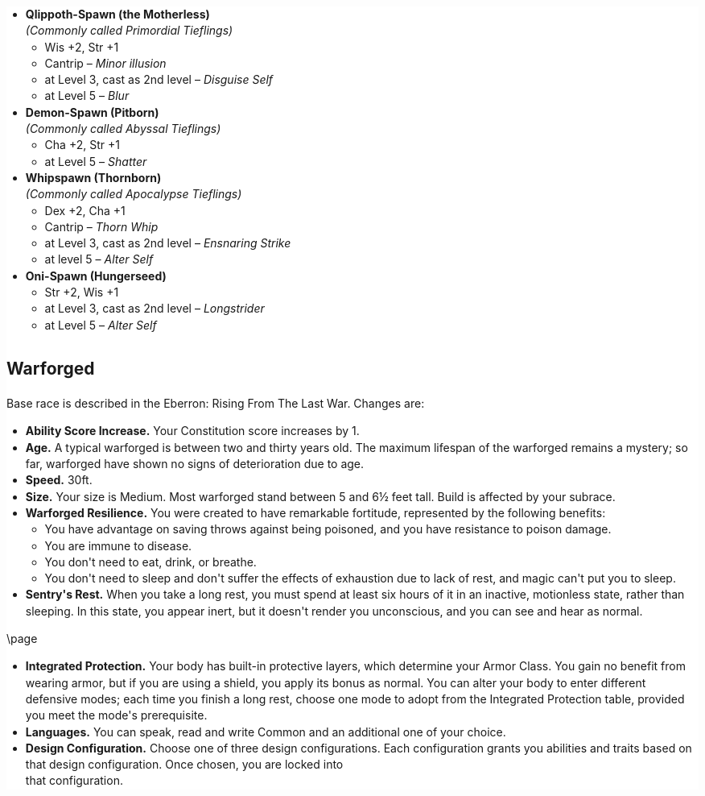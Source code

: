 * **Qlippoth-Spawn (the Motherless)**</br>
*(Commonly called Primordial Tieflings)*
	* Wis +2, Str +1
	* Cantrip &ndash; *Minor illusion*
	* at Level 3, cast as 2nd level &ndash; *Disguise Self*
	* at Level 5 &ndash; *Blur*
* **Demon-Spawn (Pitborn)**</br>
*(Commonly called Abyssal Tieflings)*
	* Cha +2, Str +1
	* at Level 5 &ndash; *Shatter*
* **Whipspawn (Thornborn)**</br>
*(Commonly called Apocalypse Tieflings)*
	* Dex +2, Cha +1
	* Cantrip &ndash; *Thorn Whip*
	* at Level 3, cast as 2nd level &ndash; *Ensnaring Strike*
	* at level 5 &ndash; *Alter Self*
* **Oni-Spawn (Hungerseed)**</br>
	* Str +2, Wis +1
	* at Level 3, cast as 2nd level &ndash; *Longstrider*
	* at Level 5 &ndash; *Alter Self*

<div id="Warforged">

## Warforged

</div>

Base race is described in the Eberron: Rising From The Last War. Changes are:

* **Ability Score Increase.** Your Constitution score increases by 1.
* **Age.** A typical warforged is between two and thirty years old. The maximum lifespan of the warforged remains a mystery; so far, warforged have shown no signs of deterioration due to age.
* **Speed.** 30ft.
* **Size.** Your size is Medium. Most warforged stand between 5 and 6&frac12; feet tall. Build is affected by your subrace.
* **Warforged Resilience.** You were created to have remarkable fortitude, represented by the following benefits:
	* You have advantage on saving throws against being poisoned, and you have resistance to poison damage.
	* You are immune to disease.
	* You don't need to eat, drink, or breathe.
	* You don't need to sleep and don't suffer the effects of exhaustion due to lack of rest, and magic can't put you to sleep.
* **Sentry's Rest.** When you take a long rest, you must spend at least six hours of it in an inactive, motionless state, rather than sleeping. In this state, you appear inert, but it doesn't render you unconscious, and you can see and hear as normal.

<div class='pageNumber auto'></div>

\page

* **Integrated Protection.** Your body has built-in protective layers, which determine your Armor Class. You gain no benefit from wearing armor, but if you are using a shield, you apply its bonus as normal. You can alter your body to enter different defensive modes; each time you finish a long rest, choose one mode to adopt from the Integrated Protection table, provided you meet the mode's prerequisite.
* **Languages.** You can speak, read and write Common and an additional one of your choice.
* **Design Configuration.** Choose one of three design configurations. Each configuration grants you abilities and traits based on</br>that design configuration. Once chosen, you are locked into</br>that configuration.
